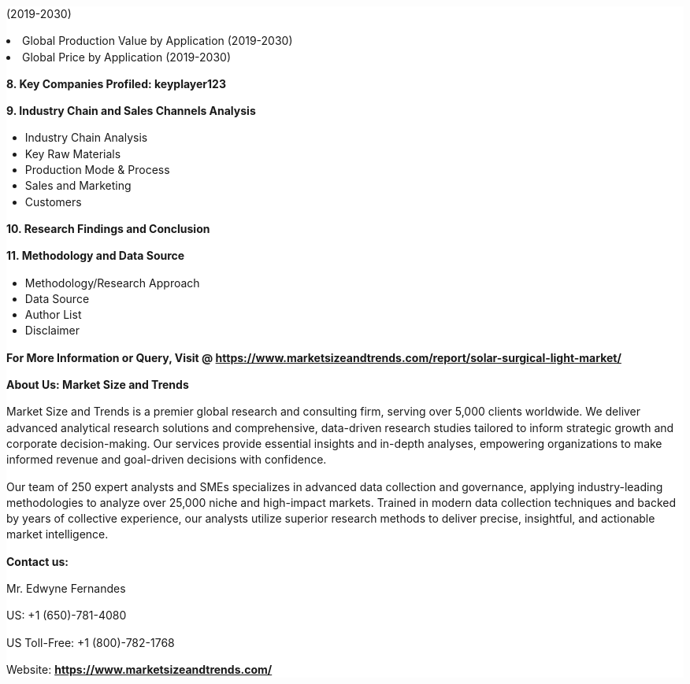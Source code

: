 (2019-2030)</li><li>Global Production Value by Application (2019-2030)</li><li>Global Price by Application (2019-2030)</li></ul><p><strong>8. Key Companies Profiled: keyplayer123</strong></p><p><strong>9. Industry Chain and Sales Channels Analysis</strong></p><ul><li>Industry Chain Analysis</li><li>Key Raw Materials</li><li>Production Mode &amp; Process</li><li>Sales and Marketing</li><li>Customers</li></ul><p><strong>10. Research Findings and Conclusion</strong></p><p><strong>11. Methodology and Data Source</strong></p><ul><li>Methodology/Research Approach</li><li>Data Source</li><li>Author List</li><li>Disclaimer</li></ul></p><p><strong>For More Information or Query, Visit @ <a href="https://www.marketsizeandtrends.com/report/solar-surgical-light-market/">https://www.marketsizeandtrends.com/report/solar-surgical-light-market/</a></strong></p><p><strong>About Us: Market Size and Trends</strong></p><p>Market Size and Trends is a premier global research and consulting firm, serving over 5,000 clients worldwide. We deliver advanced analytical research solutions and comprehensive, data-driven research studies tailored to inform strategic growth and corporate decision-making. Our services provide essential insights and in-depth analyses, empowering organizations to make informed revenue and goal-driven decisions with confidence.</p><p>Our team of 250 expert analysts and SMEs specializes in advanced data collection and governance, applying industry-leading methodologies to analyze over 25,000 niche and high-impact markets. Trained in modern data collection techniques and backed by years of collective experience, our analysts utilize superior research methods to deliver precise, insightful, and actionable market intelligence.</p><p><strong>Contact us:</strong></p><p>Mr. Edwyne Fernandes</p><p>US: +1 (650)-781-4080</p><p>US Toll-Free: +1 (800)-782-1768</p><p>Website: <strong><a href="https://www.marketsizeandtrends.com/">https://www.marketsizeandtrends.com/</a></strong></p>
